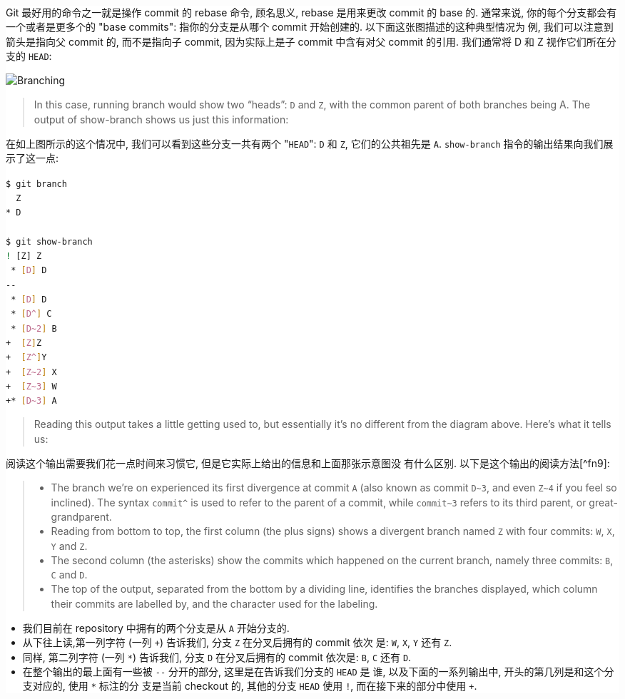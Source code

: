 Git 最好用的命令之一就是操作 commit 的 rebase 命令, 顾名思义, rebase 是用来更改
commit 的 base 的. 通常来说, 你的每个分支都会有一个或者是更多个的 "base
commits": 指你的分支是从哪个 commit 开始创建的. 以下面这张图描述的这种典型情况为
例, 我们可以注意到箭头是指向父 commit 的, 而不是指向子 commit, 因为实际上是子
commit 中含有对父 commit 的引用. 我们通常将 D 和 Z 视作它们所在分支的 `HEAD`:

![Branching](https://jwiegley.github.io/git-from-the-bottom-up/images/branching.png)

> In this case, running branch would show two “heads”: `D` and `Z`, with the
> common parent of both branches being A. The output of show-branch shows us
> just this information:

在如上图所示的这个情况中, 我们可以看到这些分支一共有两个 "`HEAD`": `D` 和 `Z`,
它们的公共祖先是 `A`. `show-branch` 指令的输出结果向我们展示了这一点:

``` bash
$ git branch
  Z
* D

$ git show-branch
! [Z] Z
 * [D] D
--
 * [D] D
 * [D^] C
 * [D~2] B
+  [Z]Z
+  [Z^]Y
+  [Z~2] X
+  [Z~3] W
+* [D~3] A
```

> Reading this output takes a little getting used to, but essentially it’s no
> different from the diagram above. Here’s what it tells us:

阅读这个输出需要我们花一点时间来习惯它, 但是它实际上给出的信息和上面那张示意图没
有什么区别. 以下是这个输出的阅读方法[^fn9]:

> - The branch we’re on experienced its first divergence at commit `A` (also
>   known as commit `D~3`, and even `Z~4` if you feel so inclined). The syntax
>   `commit^` is used to refer to the parent of a commit, while `commit~3`
>   refers to its third parent, or great-grandparent.
> - Reading from bottom to top, the first column (the plus signs) shows a
>   divergent branch named `Z` with four commits: `W`, `X`, `Y` and `Z`.
> - The second column (the asterisks) show the commits which happened on the
>   current branch, namely three commits: `B`, `C` and `D`.
> - The top of the output, separated from the bottom by a dividing line,
>   identifies the branches displayed, which column their commits are labelled
>   by, and the character used for the labeling.

- 我们目前在 repository 中拥有的两个分支是从 `A` 开始分支的.
- 从下往上读,第一列字符 (一列 `+`) 告诉我们, 分支 `Z` 在分叉后拥有的 commit 依次
  是: `W`, `X`, `Y` 还有 `Z`.
- 同样, 第二列字符 (一列 `*`) 告诉我们, 分支 `D` 在分叉后拥有的 commit 依次是:
  `B`, `C` 还有 `D`.
- 在整个输出的最上面有一些被 `--` 分开的部分, 这里是在告诉我们分支的 `HEAD` 是
  谁, 以及下面的一系列输出中, 开头的第几列是和这个分支对应的, 使用 `*` 标注的分
  支是当前 checkout 的, 其他的分支 `HEAD` 使用 `!`, 而在接下来的部分中使用 `+`.
